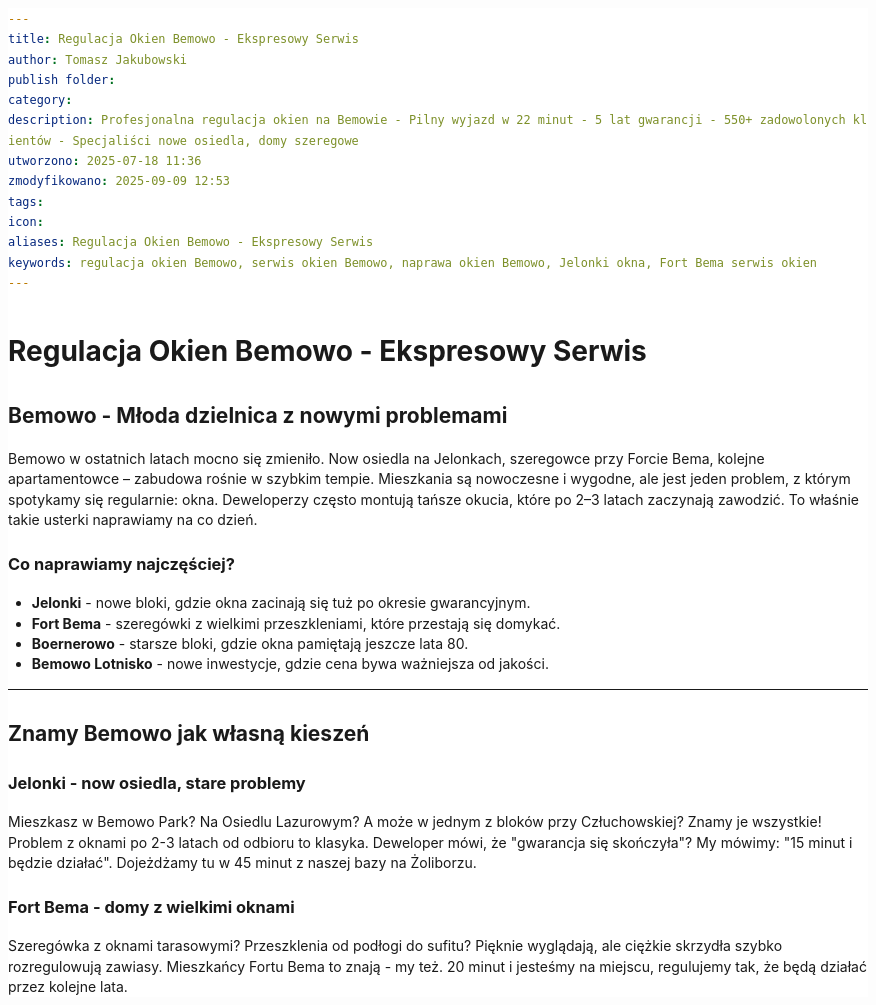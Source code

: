 ```yaml
---
title: Regulacja Okien Bemowo - Ekspresowy Serwis
author: Tomasz Jakubowski
publish folder:
category:
description: Profesjonalna regulacja okien na Bemowie - Pilny wyjazd w 22 minut - 5 lat gwarancji - 550+ zadowolonych klientów - Specjaliści nowe osiedla, domy szeregowe
utworzono: 2025-07-18 11:36
zmodyfikowano: 2025-09-09 12:53
tags:
icon:
aliases: Regulacja Okien Bemowo - Ekspresowy Serwis
keywords: regulacja okien Bemowo, serwis okien Bemowo, naprawa okien Bemowo, Jelonki okna, Fort Bema serwis okien
---
```

# Regulacja Okien Bemowo - Ekspresowy Serwis

## Bemowo - Młoda dzielnica z nowymi problemami

Bemowo w ostatnich latach mocno się zmieniło. Now osiedla na Jelonkach, szeregowce przy Forcie Bema, kolejne apartamentowce – zabudowa rośnie w szybkim tempie. Mieszkania są nowoczesne i wygodne, ale jest jeden problem, z którym spotykamy się regularnie: okna. Deweloperzy często montują tańsze okucia, które po 2–3 latach zaczynają zawodzić. To właśnie takie usterki naprawiamy na co dzień.

### Co naprawiamy najczęściej?

- **Jelonki** - nowe bloki, gdzie okna zacinają się tuż po okresie gwarancyjnym.
- **Fort Bema** - szeregówki z wielkimi przeszkleniami, które przestają się domykać.
- **Boernerowo** - starsze bloki, gdzie okna pamiętają jeszcze lata 80.
- **Bemowo Lotnisko** - nowe inwestycje, gdzie cena bywa ważniejsza od jakości.

---

## Znamy Bemowo jak własną kieszeń

### Jelonki - now osiedla, stare problemy

Mieszkasz w Bemowo Park? Na Osiedlu Lazurowym? A może w jednym z bloków przy Człuchowskiej? Znamy je wszystkie! Problem z oknami po 2-3 latach od odbioru to klasyka. Deweloper mówi, że "gwarancja się skończyła"? My mówimy: "15 minut i będzie działać". Dojeżdżamy tu w 45 minut z naszej bazy na Żoliborzu.

### Fort Bema - domy z wielkimi oknami

Szeregówka z oknami tarasowymi? Przeszklenia od podłogi do sufitu? Pięknie wyglądają, ale ciężkie skrzydła szybko rozregulowują zawiasy. Mieszkańcy Fortu Bema to znają - my też. 20 minut i jesteśmy na miejscu, regulujemy tak, że będą działać przez kolejne lata.
